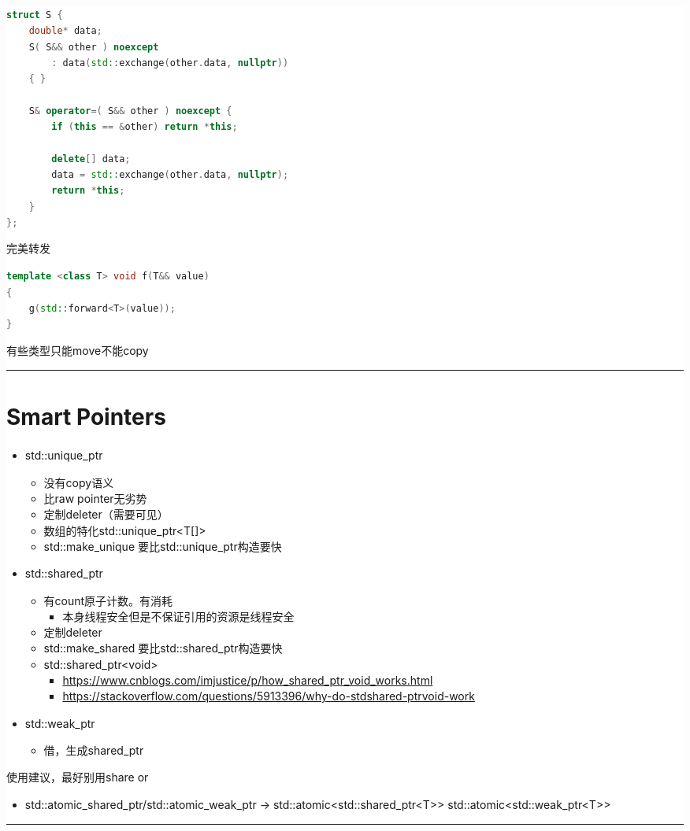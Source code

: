 ```c++
struct S {
	double* data;
	S( S&& other ) noexcept
		: data(std::exchange(other.data, nullptr))
	{ }
    
    S& operator=( S&& other ) noexcept {
        if (this == &other) return *this;
		
        delete[] data;
		data = std::exchange(other.data, nullptr);
		return *this;
	}
};
```



完美转发

```c++
template <class T> void f(T&& value)
{
	g(std::forward<T>(value));
}
```

有些类型只能move不能copy

---

# Smart Pointers

- std::unique_ptr
  - 没有copy语义
  - 比raw pointer无劣势
  - 定制deleter（需要可见）
  - 数组的特化std::unique_ptr<T[]>
  - std::make_unique 要比std::unique_ptr构造要快

- std::shared_ptr
  - 有count原子计数。有消耗
    - 本身线程安全但是不保证引用的资源是线程安全
  - 定制deleter
  - std::make_shared 要比std::shared_ptr构造要快
  - std::shared_ptr\<void>
    -  https://www.cnblogs.com/imjustice/p/how_shared_ptr_void_works.html
    - https://stackoverflow.com/questions/5913396/why-do-stdshared-ptrvoid-work
- std::weak_ptr
  - 借，生成shared_ptr

使用建议，最好别用share or

-  std::atomic_shared_ptr/std::atomic_weak_ptr -> std::atomic\<std::shared_ptr<T\>> std::atomic\<std::weak_ptr<T\>>

---